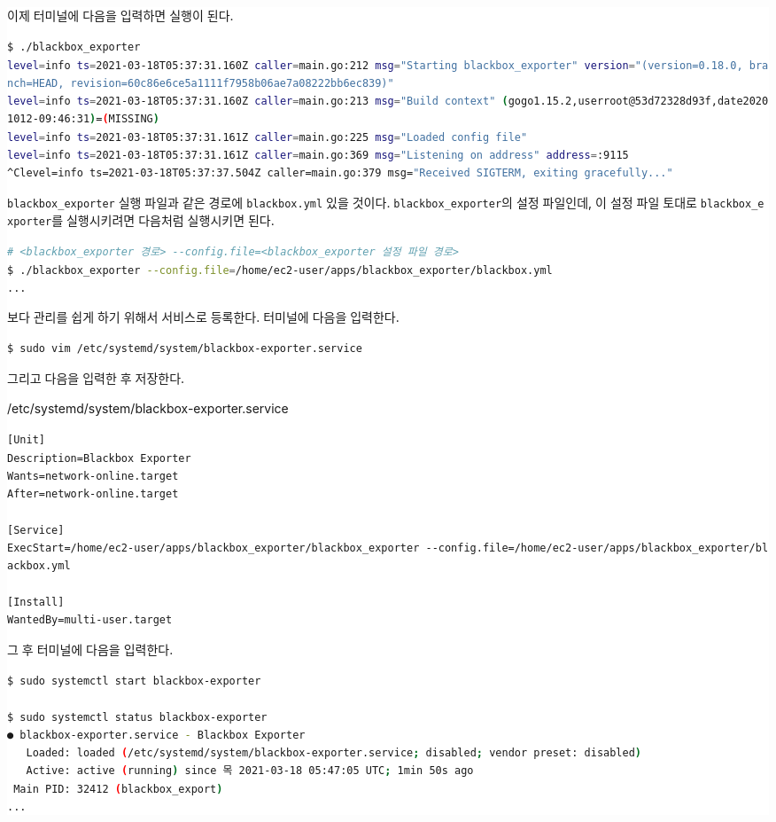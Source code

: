 이제 터미널에 다음을 입력하면 실행이 된다.

```bash
$ ./blackbox_exporter
level=info ts=2021-03-18T05:37:31.160Z caller=main.go:212 msg="Starting blackbox_exporter" version="(version=0.18.0, branch=HEAD, revision=60c86e6ce5a1111f7958b06ae7a08222bb6ec839)"
level=info ts=2021-03-18T05:37:31.160Z caller=main.go:213 msg="Build context" (gogo1.15.2,userroot@53d72328d93f,date20201012-09:46:31)=(MISSING)
level=info ts=2021-03-18T05:37:31.161Z caller=main.go:225 msg="Loaded config file"
level=info ts=2021-03-18T05:37:31.161Z caller=main.go:369 msg="Listening on address" address=:9115
^Clevel=info ts=2021-03-18T05:37:37.504Z caller=main.go:379 msg="Received SIGTERM, exiting gracefully..."
```

`blackbox_exporter` 실행 파일과 같은 경로에 `blackbox.yml` 있을 것이다. `blackbox_exporter`의 설정 파일인데, 이 설정 파일 토대로 `blackbox_exporter`를 실행시키려면 다음처럼 실행시키면 된다.

```bash
# <blackbox_exporter 경로> --config.file=<blackbox_exporter 설정 파일 경로>
$ ./blackbox_exporter --config.file=/home/ec2-user/apps/blackbox_exporter/blackbox.yml
...
```

보다 관리를 쉽게 하기 위해서 서비스로 등록한다. 터미널에 다음을 입력한다.

```bash
$ sudo vim /etc/systemd/system/blackbox-exporter.service 
```

그리고 다음을 입력한 후 저장한다.

/etc/systemd/system/blackbox-exporter.service 
```
[Unit]
Description=Blackbox Exporter
Wants=network-online.target
After=network-online.target

[Service]
ExecStart=/home/ec2-user/apps/blackbox_exporter/blackbox_exporter --config.file=/home/ec2-user/apps/blackbox_exporter/blackbox.yml

[Install]
WantedBy=multi-user.target
```

그 후 터미널에 다음을 입력한다.

```bash
$ sudo systemctl start blackbox-exporter

$ sudo systemctl status blackbox-exporter
● blackbox-exporter.service - Blackbox Exporter
   Loaded: loaded (/etc/systemd/system/blackbox-exporter.service; disabled; vendor preset: disabled)
   Active: active (running) since 목 2021-03-18 05:47:05 UTC; 1min 50s ago
 Main PID: 32412 (blackbox_export)
...
```

